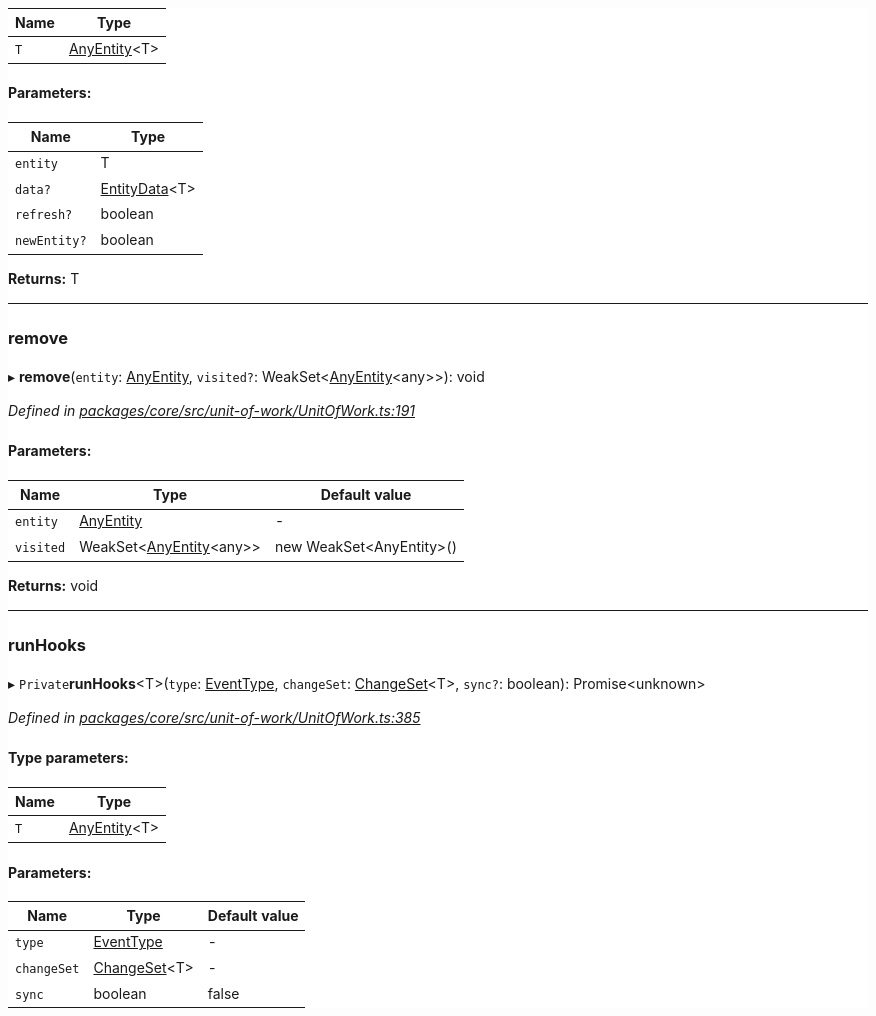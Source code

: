 Name | Type |
------ | ------ |
`T` | [AnyEntity](../index.md#anyentity)&#60;T> |

#### Parameters:

Name | Type |
------ | ------ |
`entity` | T |
`data?` | [EntityData](../index.md#entitydata)&#60;T> |
`refresh?` | boolean |
`newEntity?` | boolean |

**Returns:** T

___

### remove

▸ **remove**(`entity`: [AnyEntity](../index.md#anyentity), `visited?`: WeakSet&#60;[AnyEntity](../index.md#anyentity)&#60;any>>): void

*Defined in [packages/core/src/unit-of-work/UnitOfWork.ts:191](https://github.com/mikro-orm/mikro-orm/blob/18b580bb42/packages/core/src/unit-of-work/UnitOfWork.ts#L191)*

#### Parameters:

Name | Type | Default value |
------ | ------ | ------ |
`entity` | [AnyEntity](../index.md#anyentity) | - |
`visited` | WeakSet&#60;[AnyEntity](../index.md#anyentity)&#60;any>> | new WeakSet&#60;AnyEntity>() |

**Returns:** void

___

### runHooks

▸ `Private`**runHooks**&#60;T>(`type`: [EventType](../enums/eventtype.md), `changeSet`: [ChangeSet](changeset.md)&#60;T>, `sync?`: boolean): Promise&#60;unknown>

*Defined in [packages/core/src/unit-of-work/UnitOfWork.ts:385](https://github.com/mikro-orm/mikro-orm/blob/18b580bb42/packages/core/src/unit-of-work/UnitOfWork.ts#L385)*

#### Type parameters:

Name | Type |
------ | ------ |
`T` | [AnyEntity](../index.md#anyentity)&#60;T> |

#### Parameters:

Name | Type | Default value |
------ | ------ | ------ |
`type` | [EventType](../enums/eventtype.md) | - |
`changeSet` | [ChangeSet](changeset.md)&#60;T> | - |
`sync` | boolean | false |
